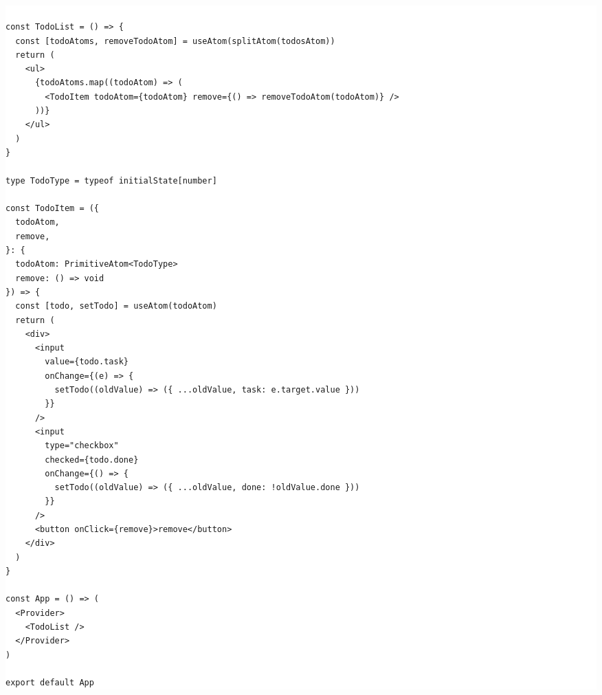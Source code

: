 ```tsx

const TodoList = () => {
  const [todoAtoms, removeTodoAtom] = useAtom(splitAtom(todosAtom))
  return (
    <ul>
      {todoAtoms.map((todoAtom) => (
        <TodoItem todoAtom={todoAtom} remove={() => removeTodoAtom(todoAtom)} />
      ))}
    </ul>
  )
}

type TodoType = typeof initialState[number]

const TodoItem = ({
  todoAtom,
  remove,
}: {
  todoAtom: PrimitiveAtom<TodoType>
  remove: () => void
}) => {
  const [todo, setTodo] = useAtom(todoAtom)
  return (
    <div>
      <input
        value={todo.task}
        onChange={(e) => {
          setTodo((oldValue) => ({ ...oldValue, task: e.target.value }))
        }}
      />
      <input
        type="checkbox"
        checked={todo.done}
        onChange={() => {
          setTodo((oldValue) => ({ ...oldValue, done: !oldValue.done }))
        }}
      />
      <button onClick={remove}>remove</button>
    </div>
  )
}

const App = () => (
  <Provider>
    <TodoList />
  </Provider>
)

export default App
```
